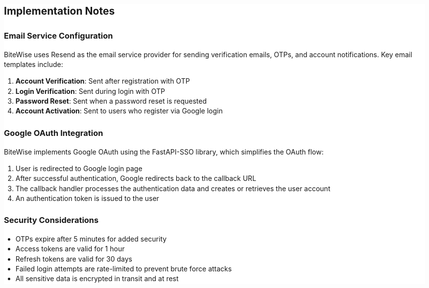 ## Implementation Notes

### Email Service Configuration

BiteWise uses Resend as the email service provider for sending verification emails, OTPs, and account notifications. Key email templates include:

1. **Account Verification**: Sent after registration with OTP
2. **Login Verification**: Sent during login with OTP
3. **Password Reset**: Sent when a password reset is requested
4. **Account Activation**: Sent to users who register via Google login

### Google OAuth Integration

BiteWise implements Google OAuth using the FastAPI-SSO library, which simplifies the OAuth flow:

1. User is redirected to Google login page
2. After successful authentication, Google redirects back to the callback URL
3. The callback handler processes the authentication data and creates or retrieves the user account
4. An authentication token is issued to the user

### Security Considerations

- OTPs expire after 5 minutes for added security
- Access tokens are valid for 1 hour
- Refresh tokens are valid for 30 days
- Failed login attempts are rate-limited to prevent brute force attacks
- All sensitive data is encrypted in transit and at rest